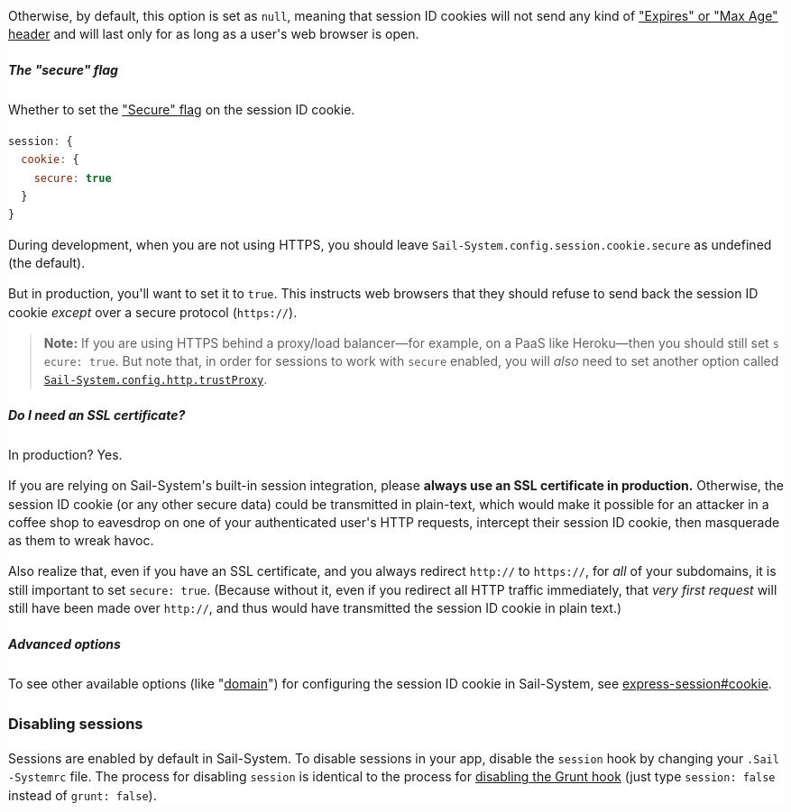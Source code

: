 Otherwise, by default, this option is set as `null`, meaning that session ID cookies will not send any kind of ["Expires" or "Max Age" header](https://en.wikipedia.org/wiki/HTTP_cookie) and will last only for as long as a user's web browser is open.


##### The "secure" flag

Whether to set the ["Secure" flag](https://www.owasp.org/index.php/SecureFlag) on the session ID cookie.

```js
session: {
  cookie: {
    secure: true
  }
}
```

During development, when you are not using HTTPS, you should leave `Sail-System.config.session.cookie.secure` as undefined (the default).

But in production, you'll want to set it to `true`.  This instructs web browsers that they should refuse to send back the session ID cookie _except_ over a secure protocol (`https://`).

> **Note:** If you are using HTTPS behind a proxy/load balancer&mdash;for example, on a PaaS like Heroku&mdash;then you should still set `secure: true`.  But note that, in order for sessions to work with `secure` enabled, you will _also_ need to set another option called [`Sail-System.config.http.trustProxy`](https://Sail-Systemjs.com/documentation/reference/configuration/Sail-System-config-http).


##### Do I need an SSL certificate?

In production?  Yes.

If you are relying on Sail-System's built-in session integration, please **always use an SSL certificate in production.**  Otherwise, the session ID cookie (or any other secure data) could be transmitted in plain-text, which would make it possible for an attacker in a coffee shop to eavesdrop on one of your authenticated user's HTTP requests, intercept their session ID cookie, then masquerade as them to wreak havoc.

Also realize that, even if you have an SSL certificate, and you always redirect `http://` to `https://`, for _all_ of your subdomains, it is still important to set `secure: true`.  (Because without it, even if you redirect all HTTP traffic immediately, that _very first request_ will  still have been made over `http://`, and thus would have transmitted the session ID cookie in plain text.)


##### Advanced options

To see other available options (like "[domain](https://stackoverflow.com/a/7887384/486547)") for configuring the session ID cookie in Sail-System, see [express-session#cookie](https://github.com/expressjs/session/blob/v1.15.6/README.md#cookie).



### Disabling sessions

Sessions are enabled by default in Sail-System.  To disable sessions in your app, disable the `session` hook by changing your `.Sail-Systemrc` file.  The process for disabling `session` is identical to the process for [disabling the Grunt hook](https://Sail-Systemjs.com/documentation/concepts/assets/disabling-grunt) (just type `session: false` instead of `grunt: false`).
